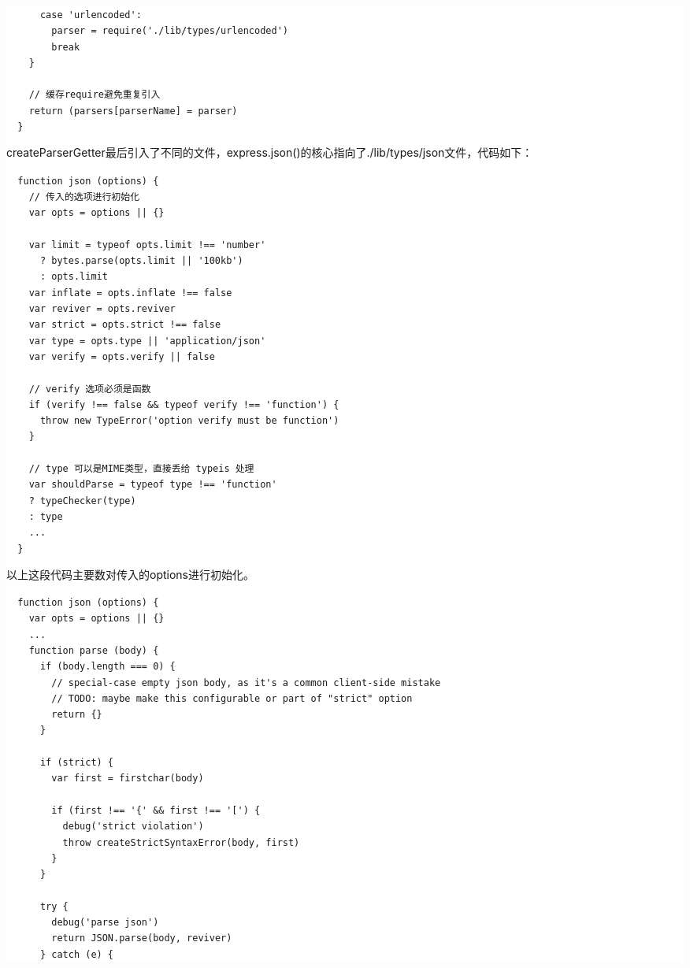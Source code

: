 ```
      case 'urlencoded':
        parser = require('./lib/types/urlencoded')
        break
    }

    // 缓存require避免重复引入
    return (parsers[parserName] = parser)
  }

```
createParserGetter最后引入了不同的文件，express.json()的核心指向了./lib/types/json文件，代码如下：

```
  function json (options) {
    // 传入的选项进行初始化
    var opts = options || {}

    var limit = typeof opts.limit !== 'number'
      ? bytes.parse(opts.limit || '100kb')
      : opts.limit
    var inflate = opts.inflate !== false
    var reviver = opts.reviver
    var strict = opts.strict !== false
    var type = opts.type || 'application/json'
    var verify = opts.verify || false

    // verify 选项必须是函数
    if (verify !== false && typeof verify !== 'function') {
      throw new TypeError('option verify must be function')
    }

    // type 可以是MIME类型，直接丢给 typeis 处理
    var shouldParse = typeof type !== 'function'
    ? typeChecker(type)
    : type
    ...
  }
```
以上这段代码主要数对传入的options进行初始化。

```
  function json (options) {
    var opts = options || {}
    ...
    function parse (body) {
      if (body.length === 0) {
        // special-case empty json body, as it's a common client-side mistake
        // TODO: maybe make this configurable or part of "strict" option
        return {}
      }

      if (strict) {
        var first = firstchar(body)

        if (first !== '{' && first !== '[') {
          debug('strict violation')
          throw createStrictSyntaxError(body, first)
        }
      }

      try {
        debug('parse json')
        return JSON.parse(body, reviver)
      } catch (e) {
```